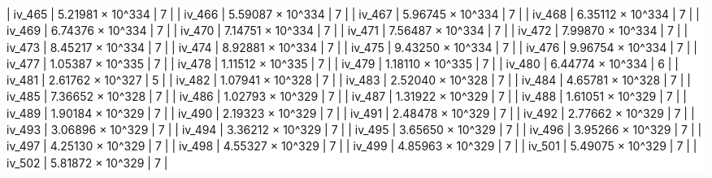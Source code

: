 | iv_465 | 5.21981 × 10^334 | 7 |
| iv_466 | 5.59087 × 10^334 | 7 |
| iv_467 | 5.96745 × 10^334 | 7 |
| iv_468 | 6.35112 × 10^334 | 7 |
| iv_469 | 6.74376 × 10^334 | 7 |
| iv_470 | 7.14751 × 10^334 | 7 |
| iv_471 | 7.56487 × 10^334 | 7 |
| iv_472 | 7.99870 × 10^334 | 7 |
| iv_473 | 8.45217 × 10^334 | 7 |
| iv_474 | 8.92881 × 10^334 | 7 |
| iv_475 | 9.43250 × 10^334 | 7 |
| iv_476 | 9.96754 × 10^334 | 7 |
| iv_477 | 1.05387 × 10^335 | 7 |
| iv_478 | 1.11512 × 10^335 | 7 |
| iv_479 | 1.18110 × 10^335 | 7 |
| iv_480 | 6.44774 × 10^334 | 6 |
| iv_481 | 2.61762 × 10^327 | 5 |
| iv_482 | 1.07941 × 10^328 | 7 |
| iv_483 | 2.52040 × 10^328 | 7 |
| iv_484 | 4.65781 × 10^328 | 7 |
| iv_485 | 7.36652 × 10^328 | 7 |
| iv_486 | 1.02793 × 10^329 | 7 |
| iv_487 | 1.31922 × 10^329 | 7 |
| iv_488 | 1.61051 × 10^329 | 7 |
| iv_489 | 1.90184 × 10^329 | 7 |
| iv_490 | 2.19323 × 10^329 | 7 |
| iv_491 | 2.48478 × 10^329 | 7 |
| iv_492 | 2.77662 × 10^329 | 7 |
| iv_493 | 3.06896 × 10^329 | 7 |
| iv_494 | 3.36212 × 10^329 | 7 |
| iv_495 | 3.65650 × 10^329 | 7 |
| iv_496 | 3.95266 × 10^329 | 7 |
| iv_497 | 4.25130 × 10^329 | 7 |
| iv_498 | 4.55327 × 10^329 | 7 |
| iv_499 | 4.85963 × 10^329 | 7 |
| iv_501 | 5.49075 × 10^329 | 7 |
| iv_502 | 5.81872 × 10^329 | 7 |